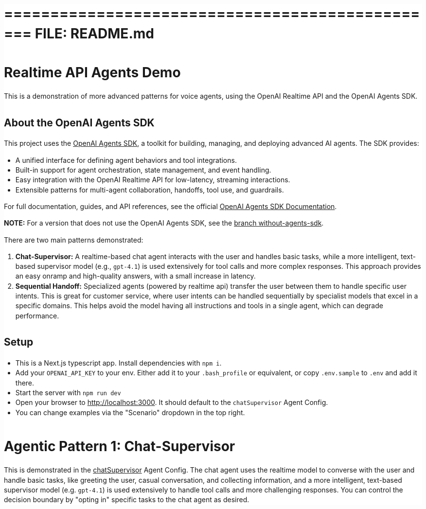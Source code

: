 ================================================
FILE: README.md
================================================

# Realtime API Agents Demo

This is a demonstration of more advanced patterns for voice agents, using the OpenAI Realtime API and the OpenAI Agents SDK.

## About the OpenAI Agents SDK

This project uses the [OpenAI Agents SDK](https://github.com/openai/openai-agents-js), a toolkit for building, managing, and deploying advanced AI agents. The SDK provides:

- A unified interface for defining agent behaviors and tool integrations.
- Built-in support for agent orchestration, state management, and event handling.
- Easy integration with the OpenAI Realtime API for low-latency, streaming interactions.
- Extensible patterns for multi-agent collaboration, handoffs, tool use, and guardrails.

For full documentation, guides, and API references, see the official [OpenAI Agents SDK Documentation](https://github.com/openai/openai-agents-js#readme).

**NOTE:** For a version that does not use the OpenAI Agents SDK, see the [branch without-agents-sdk](https://github.com/openai/openai-realtime-agents/tree/without-agents-sdk).

There are two main patterns demonstrated:

1. **Chat-Supervisor:** A realtime-based chat agent interacts with the user and handles basic tasks, while a more intelligent, text-based supervisor model (e.g., `gpt-4.1`) is used extensively for tool calls and more complex responses. This approach provides an easy onramp and high-quality answers, with a small increase in latency.
2. **Sequential Handoff:** Specialized agents (powered by realtime api) transfer the user between them to handle specific user intents. This is great for customer service, where user intents can be handled sequentially by specialist models that excel in a specific domains. This helps avoid the model having all instructions and tools in a single agent, which can degrade performance.

## Setup

- This is a Next.js typescript app. Install dependencies with `npm i`.
- Add your `OPENAI_API_KEY` to your env. Either add it to your `.bash_profile` or equivalent, or copy `.env.sample` to `.env` and add it there.
- Start the server with `npm run dev`
- Open your browser to [http://localhost:3000](http://localhost:3000). It should default to the `chatSupervisor` Agent Config.
- You can change examples via the "Scenario" dropdown in the top right.

# Agentic Pattern 1: Chat-Supervisor

This is demonstrated in the [chatSupervisor](src/app/agentConfigs/chatSupervisor/index.ts) Agent Config. The chat agent uses the realtime model to converse with the user and handle basic tasks, like greeting the user, casual conversation, and collecting information, and a more intelligent, text-based supervisor model (e.g. `gpt-4.1`) is used extensively to handle tool calls and more challenging responses. You can control the decision boundary by "opting in" specific tasks to the chat agent as desired.
